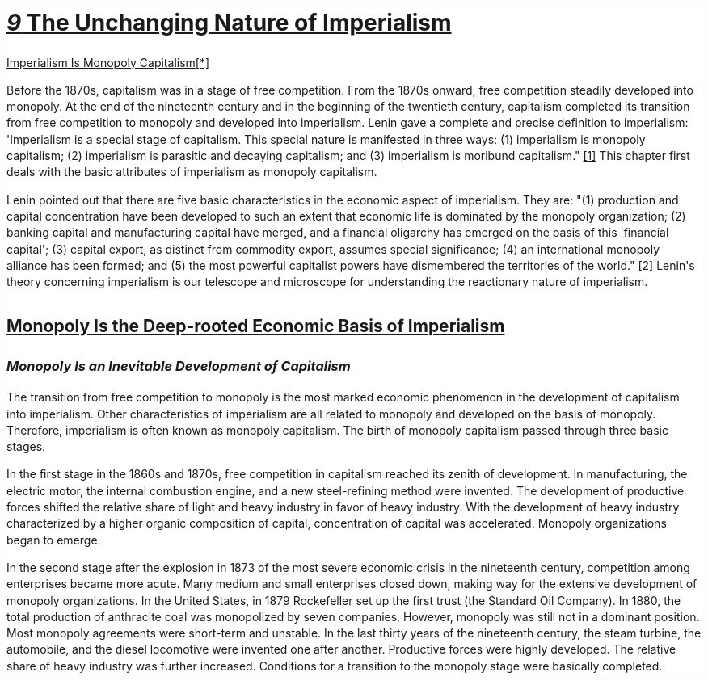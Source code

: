 [*9* The Unchanging Nature of Imperialism](#) 
===============================================================================

[Imperialism Is Monopoly
Capitalism](#)<a id="s_a">[[\*]](#bot_s_a)</a>

Before the 1870s, capitalism was in a stage of free competition. From
the 1870s onward, free competition steadily developed into monopoly. At
the end of the nineteenth century and in the beginning of the twentieth
century, capitalism completed its transition from free competition to
monopoly and developed into imperialism. Lenin gave a complete and
precise definition to imperialism: 'Imperialism is a special stage of
capitalism. This special nature is manifested in three ways: (1)
imperialism is monopoly capitalism; (2) imperialism is parasitic and
decaying capitalism; and (3) imperialism is moribund capitalism."
<a id="1">[[1]](#bot_1)</a> This chapter first
deals with the basic attributes of imperialism as monopoly capitalism.

Lenin pointed out that there are five basic characteristics in the
economic aspect of imperialism. They are: "(1) production and capital
concentration have been developed to such an extent that economic life
is dominated by the monopoly organization; (2) banking capital and
manufacturing capital have merged, and a financial oligarchy has emerged
on the basis of this 'financial capital'; (3) capital export, as
distinct from commodity export, assumes special significance; (4) an
international monopoly alliance has been formed; and (5)
the most powerful capitalist powers have dismembered the territories of
the world." <a id="2">[[2]](#bot_2)</a> Lenin's
theory concerning imperialism is our telescope and microscope for
understanding the reactionary nature of imperialism.

[Monopoly Is the Deep-rooted Economic Basis of Imperialism](#)
--------------------------------------------------------------------------------------------------------

### _Monopoly Is an Inevitable Development of Capitalism_

The transition from free competition to monopoly is the most marked
economic phenomenon in the development of capitalism into imperialism.
Other characteristics of imperialism are all related to monopoly and
developed on the basis of monopoly. Therefore, imperialism is often
known as monopoly capitalism. The birth of monopoly capitalism passed
through three basic stages.

In the first stage in the 1860s and 1870s, free competition in
capitalism reached its zenith of development. In manufacturing, the
electric motor, the internal combustion engine, and a new steel-refining
method were invented. The development of productive forces shifted the
relative share of light and heavy industry in favor of heavy industry.
With the development of heavy industry characterized by a higher organic
composition of capital, concentration of capital was accelerated.
Monopoly organizations began to emerge.

In the second stage after the explosion in 1873 of the most severe
economic crisis in the nineteenth century, competition among enterprises
became more acute. Many medium and small enterprises closed down, making
way for the extensive development of monopoly organizations. In the
United States, in 1879 Rockefeller set up the first trust (the Standard
Oil Company). In 1880, the total production of anthracite coal was
monopolized by seven companies. However, monopoly was still
not in a dominant position. Most monopoly agreements were
short-term and unstable. In the last thirty years of the nineteenth
century, the steam turbine, the automobile, and the diesel locomotive
were invented one after another. Productive forces were highly
developed. The relative share of heavy industry was further increased.
Conditions for a transition to the monopoly stage were basically
completed.
